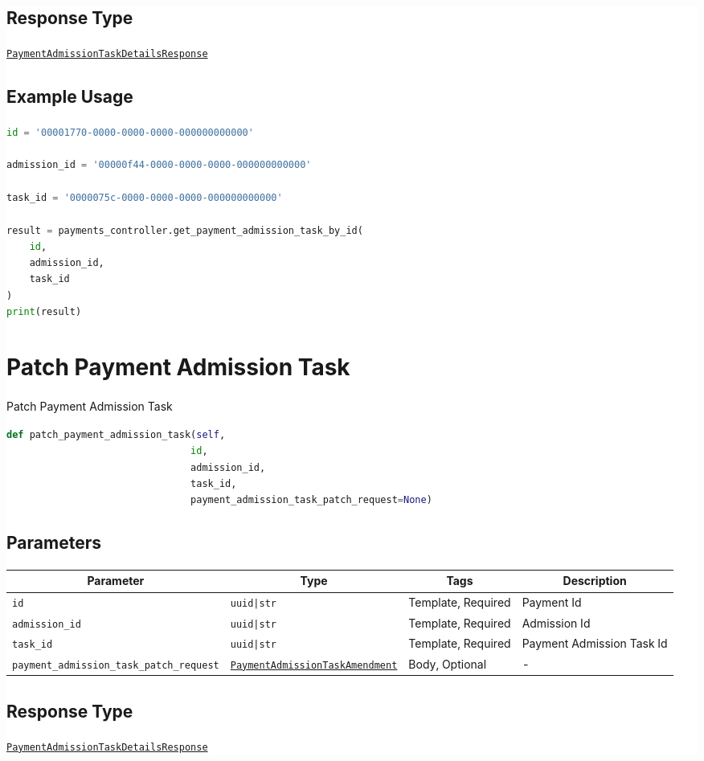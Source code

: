 ## Response Type

[`PaymentAdmissionTaskDetailsResponse`](../../doc/models/payment-admission-task-details-response.md)

## Example Usage

```python
id = '00001770-0000-0000-0000-000000000000'

admission_id = '00000f44-0000-0000-0000-000000000000'

task_id = '0000075c-0000-0000-0000-000000000000'

result = payments_controller.get_payment_admission_task_by_id(
    id,
    admission_id,
    task_id
)
print(result)
```


# Patch Payment Admission Task

Patch Payment Admission Task

```python
def patch_payment_admission_task(self,
                                id,
                                admission_id,
                                task_id,
                                payment_admission_task_patch_request=None)
```

## Parameters

| Parameter | Type | Tags | Description |
|  --- | --- | --- | --- |
| `id` | `uuid\|str` | Template, Required | Payment Id |
| `admission_id` | `uuid\|str` | Template, Required | Admission Id |
| `task_id` | `uuid\|str` | Template, Required | Payment Admission Task Id |
| `payment_admission_task_patch_request` | [`PaymentAdmissionTaskAmendment`](../../doc/models/payment-admission-task-amendment.md) | Body, Optional | - |

## Response Type

[`PaymentAdmissionTaskDetailsResponse`](../../doc/models/payment-admission-task-details-response.md)
